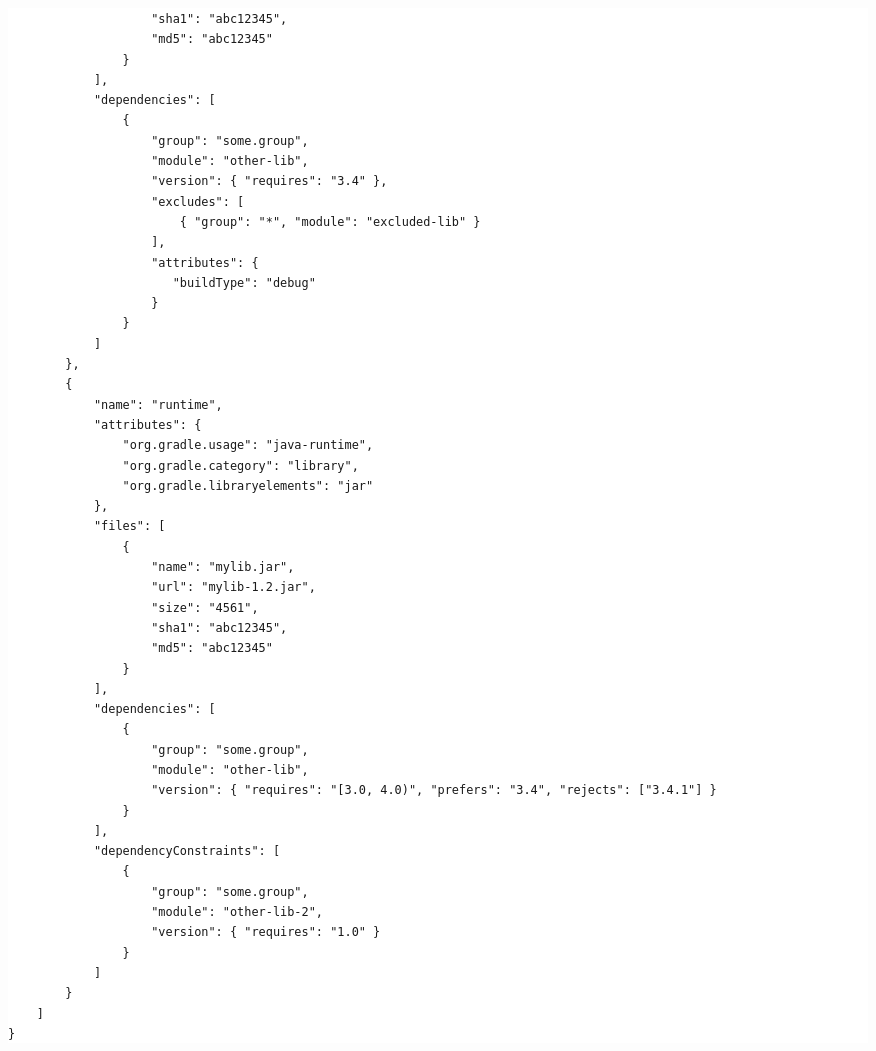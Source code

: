 ```
                    "sha1": "abc12345",
                    "md5": "abc12345"
                }
            ],
            "dependencies": [
                { 
                    "group": "some.group", 
                    "module": "other-lib", 
                    "version": { "requires": "3.4" },
                    "excludes": [
                        { "group": "*", "module": "excluded-lib" }
                    ],
                    "attributes": {
                       "buildType": "debug"
                    }
                }
            ]
        },
        {
            "name": "runtime",
            "attributes": {
                "org.gradle.usage": "java-runtime",
                "org.gradle.category": "library",
                "org.gradle.libraryelements": "jar"
            },
            "files": [
                { 
                    "name": "mylib.jar", 
                    "url": "mylib-1.2.jar",
                    "size": "4561",
                    "sha1": "abc12345",
                    "md5": "abc12345"
                }
            ],
            "dependencies": [
                { 
                    "group": "some.group", 
                    "module": "other-lib", 
                    "version": { "requires": "[3.0, 4.0)", "prefers": "3.4", "rejects": ["3.4.1"] } 
                }
            ],
            "dependencyConstraints": [
                { 
                    "group": "some.group", 
                    "module": "other-lib-2", 
                    "version": { "requires": "1.0" } 
                }
            ]
        }
    ]
}
```
